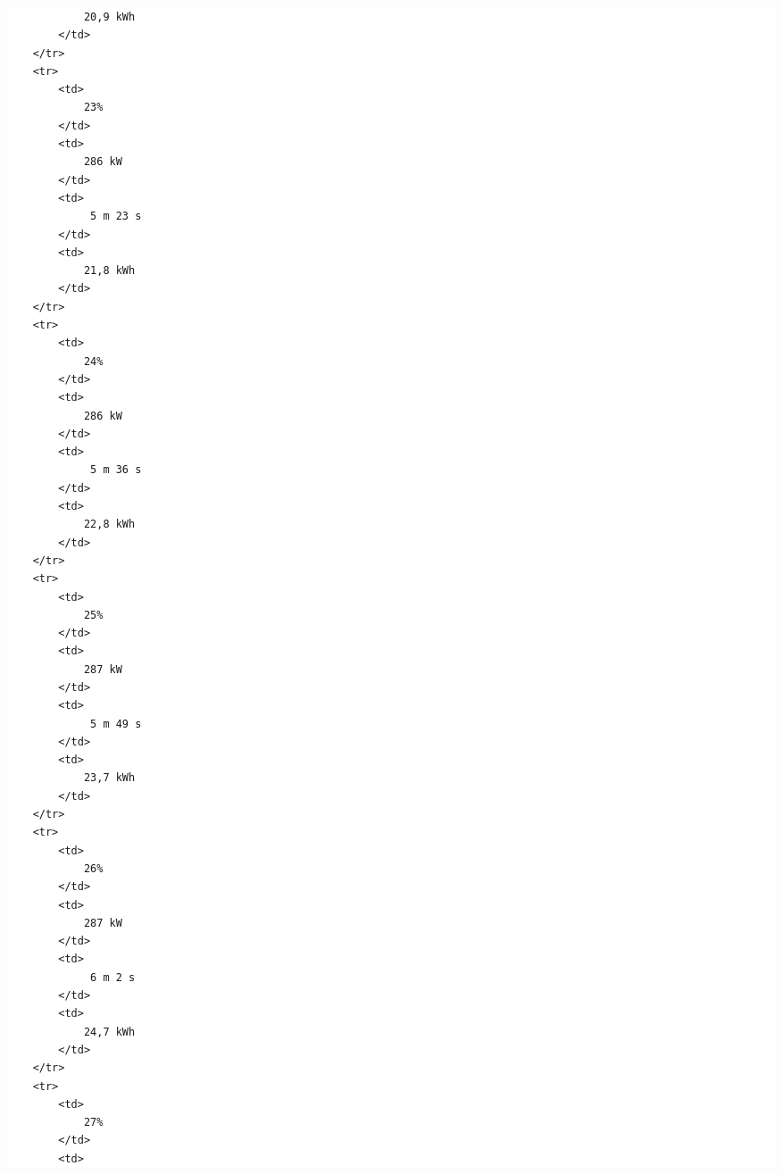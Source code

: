 				20,9 kWh
			</td>
		</tr>
		<tr>
			<td>
				23%
			</td>
			<td>
				286 kW
			</td>
			<td>
				 5 m 23 s
			</td>
			<td>
				21,8 kWh
			</td>
		</tr>
		<tr>
			<td>
				24%
			</td>
			<td>
				286 kW
			</td>
			<td>
				 5 m 36 s
			</td>
			<td>
				22,8 kWh
			</td>
		</tr>
		<tr>
			<td>
				25%
			</td>
			<td>
				287 kW
			</td>
			<td>
				 5 m 49 s
			</td>
			<td>
				23,7 kWh
			</td>
		</tr>
		<tr>
			<td>
				26%
			</td>
			<td>
				287 kW
			</td>
			<td>
				 6 m 2 s
			</td>
			<td>
				24,7 kWh
			</td>
		</tr>
		<tr>
			<td>
				27%
			</td>
			<td>